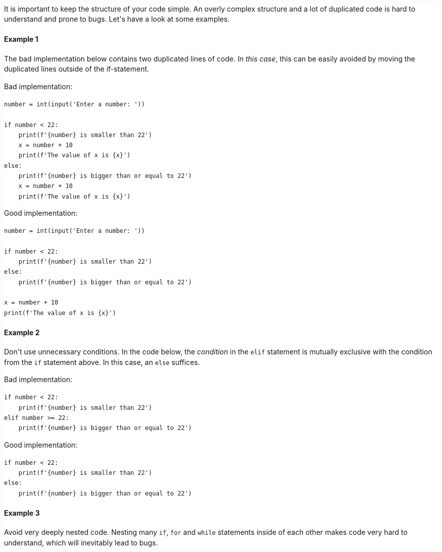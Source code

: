 It is important to keep the structure of your code simple. An overly complex
structure and a lot of duplicated code is hard to understand and prone to bugs.
Let's have a look at some examples.

#### Example 1

The bad implementation below contains two duplicated lines of code. _In this case_,
this can be easily avoided by moving the duplicated lines outside of the if-statement.

Bad implementation:

    number = int(input('Enter a number: '))

    if number < 22:
        print(f'{number} is smaller than 22')
        x = number + 10
        print(f'The value of x is {x}')
    else:
        print(f'{number} is bigger than or equal to 22')
        x = number + 10
        print(f'The value of x is {x}')

Good implementation:

    number = int(input('Enter a number: '))

    if number < 22:
        print(f'{number} is smaller than 22')
    else:
        print(f'{number} is bigger than or equal to 22')

    x = number + 10
    print(f'The value of x is {x}')    


#### Example 2

Don't use unnecessary conditions. In the code below, the _condition_ in the `elif`
statement is mutually exclusive with the condition from the `if` statement above.
In this case, an `else` suffices.

Bad implementation:

    if number < 22:
        print(f'{number} is smaller than 22')
    elif number >= 22:
        print(f'{number} is bigger than or equal to 22')

Good implementation:

    if number < 22:
        print(f'{number} is smaller than 22')
    else:
        print(f'{number} is bigger than or equal to 22')

#### Example 3

Avoid very deeply nested code. Nesting many `if`, `for` and `while` statements inside of each other
makes code very hard to understand, which will inevitably lead to bugs.
